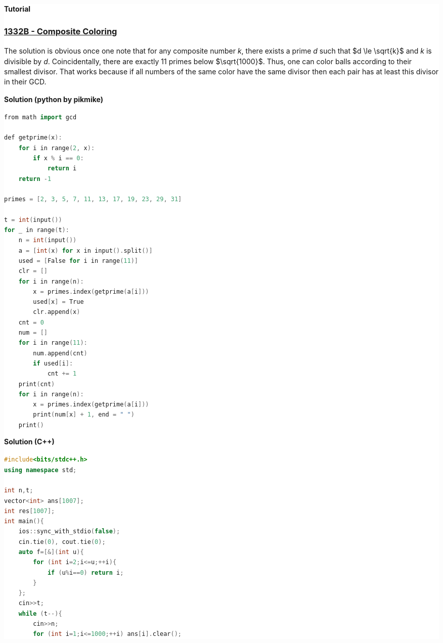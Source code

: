  **Tutorial**
### [1332B - Composite Coloring](../problems/B._Composite_Coloring.md "Codeforces Round 630 (Div. 2)")

The solution is obvious once one note that for any composite number $k$, there exists a prime $d$ such that $d \le \sqrt{k}$ and $k$ is divisible by $d$. Coincidentally, there are exactly $11$ primes below $\sqrt{1000}$. Thus, one can color balls according to their smallest divisor. That works because if all numbers of the same color have the same divisor then each pair has at least this divisor in their GCD.

 **Solution (python by pikmike)**
```cpp
from math import gcd

def getprime(x):
	for i in range(2, x):
		if x % i == 0:
			return i
	return -1

primes = [2, 3, 5, 7, 11, 13, 17, 19, 23, 29, 31]

t = int(input())
for _ in range(t):
	n = int(input())
	a = [int(x) for x in input().split()]
	used = [False for i in range(11)]
	clr = []
	for i in range(n):
		x = primes.index(getprime(a[i]))
		used[x] = True
		clr.append(x)
	cnt = 0
	num = []
	for i in range(11):
		num.append(cnt)
		if used[i]:
			cnt += 1
	print(cnt)
	for i in range(n):
		x = primes.index(getprime(a[i]))
		print(num[x] + 1, end = " ")
	print()
```
 **Solution (C++)**
```cpp
#include<bits/stdc++.h>
using namespace std;
 
int n,t;
vector<int> ans[1007];
int res[1007];
int main(){
    ios::sync_with_stdio(false);
    cin.tie(0), cout.tie(0);
    auto f=[&](int u){
        for (int i=2;i<=u;++i){
            if (u%i==0) return i;
        }
    };
    cin>>t;
    while (t--){
        cin>>n;
        for (int i=1;i<=1000;++i) ans[i].clear();
```